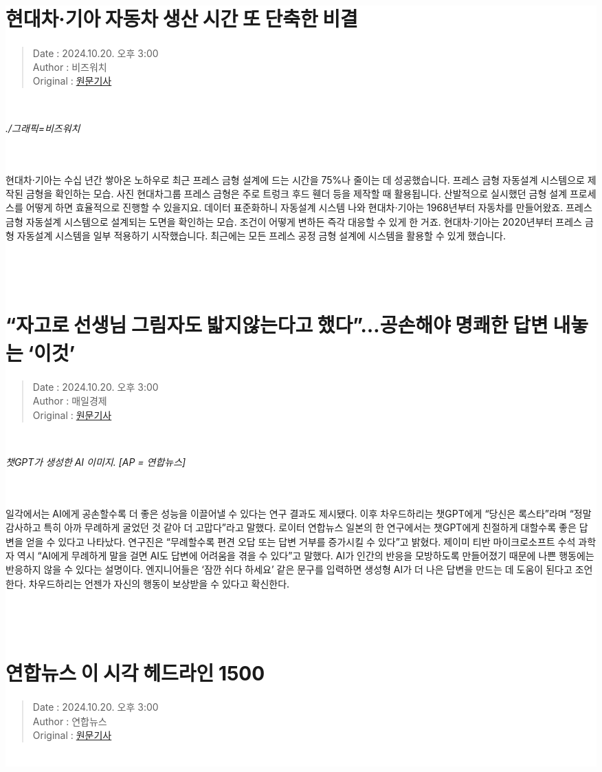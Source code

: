   
# 현대차·기아 자동차 생산 시간 또 단축한 비결  
  
> Date : 2024.10.20. 오후 3:00  
> Author : 비즈워치  
> Original : [원문기사](https://n.news.naver.com/mnews/article/648/0000029887?sid=101)  
<br/>  
  
<img alt="./그래픽=비즈워치" class="_LAZY_LOADING _LAZY_LOADING_INIT_HIDE" src="https://imgnews.pstatic.net/image/648/2024/10/20/0000029887_001_20241020150011826.jpg?type=w860" id="img1" style="display: none;"></img><em class="img_desc">./그래픽=비즈워치</em>  
<br/><br/>  
  
현대차·기아는 수십 년간 쌓아온 노하우로 최근 프레스 금형 설계에 드는 시간을 75%나 줄이는 데 성공했습니다.
프레스 금형 자동설계 시스템으로 제작된 금형을 확인하는 모습.
사진 현대차그룹 프레스 금형은 주로 트렁크 후드 휀더 등을 제작할 때 활용됩니다.
산발적으로 실시했던 금형 설계 프로세스를 어떻게 하면 효율적으로 진행할 수 있을지요.
데이터 표준화하니 자동설계 시스템 나와 현대차·기아는 1968년부터 자동차를 만들어왔죠.
프레스 금형 자동설계 시스템으로 설계되는 도면을 확인하는 모습.
조건이 어떻게 변하든 즉각 대응할 수 있게 한 거죠.
현대차·기아는 2020년부터 프레스 금형 자동설계 시스템을 일부 적용하기 시작했습니다.
최근에는 모든 프레스 공정 금형 설계에 시스템을 활용할 수 있게 했습니다.  
<br/><br/><br/>  

  
# “자고로 선생님 그림자도 밟지않는다고 했다”…공손해야 명쾌한 답변 내놓는 ‘이것’  
  
> Date : 2024.10.20. 오후 3:00  
> Author : 매일경제  
> Original : [원문기사](https://n.news.naver.com/mnews/article/009/0005382014?sid=101)  
<br/>  
  
<img alt=" 챗GPT가 생성한 AI 이미지. [AP = 연합뉴스]" class="_LAZY_LOADING _LAZY_LOADING_INIT_HIDE" src="https://imgnews.pstatic.net/image/009/2024/10/20/0005382014_001_20241020150010303.jpg?type=w860" id="img1" style="display: none;"></img><em class="img_desc"> 챗GPT가 생성한 AI 이미지. [AP = 연합뉴스]</em>  
<br/><br/>  
  
일각에서는 AI에게 공손할수록 더 좋은 성능을 이끌어낼 수 있다는 연구 결과도 제시됐다.
이후 차우드하리는 챗GPT에게 “당신은 록스타”라며 “정말 감사하고 특히 아까 무례하게 굴었던 것 같아 더 고맙다”라고 말했다.
로이터 연합뉴스 일본의 한 연구에서는 챗GPT에게 친절하게 대할수록 좋은 답변을 얻을 수 있다고 나타났다.
연구진은 “무례할수록 편견 오답 또는 답변 거부를 증가시킬 수 있다”고 밝혔다.
제이미 티반 마이크로소프트 수석 과학자 역시 “AI에게 무례하게 말을 걸면 AI도 답변에 어려움을 겪을 수 있다”고 말했다.
AI가 인간의 반응을 모방하도록 만들어졌기 때문에 나쁜 행동에는 반응하지 않을 수 있다는 설명이다.
엔지니어들은 ‘잠깐 쉬다 하세요’ 같은 문구를 입력하면 생성형 AI가 더 나은 답변을 만드는 데 도움이 된다고 조언한다.
차우드하리는 언젠가 자신의 행동이 보상받을 수 있다고 확신한다.  
<br/><br/><br/>  

  
# 연합뉴스 이 시각 헤드라인  1500  
  
> Date : 2024.10.20. 오후 3:00  
> Author : 연합뉴스  
> Original : [원문기사](https://n.news.naver.com/mnews/article/001/0014994726?sid=101)  
<br/>  
  